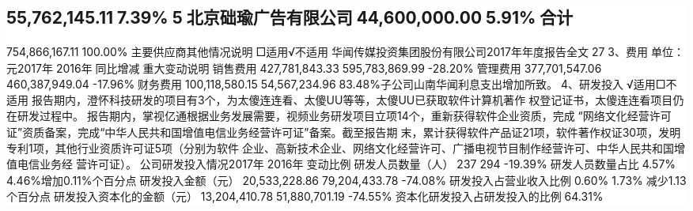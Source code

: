 55,762,145.11
7.39%
5
北京础瑜广告有限公司
44,600,000.00
5.91%
合计
--
754,866,167.11
100.00%
主要供应商其他情况说明
□适用√不适用
华闻传媒投资集团股份有限公司2017年年度报告全文
27
3、费用
单位：元2017年
2016年
同比增减
重大变动说明
销售费用
427,781,843.33
595,783,869.99
-28.20%
管理费用
377,701,547.06
460,387,949.04
-17.96%
财务费用
100,118,580.15
54,567,234.96
83.48%子公司山南华闻利息支出增加所致。
4、研发投入
√适用□不适用
报告期内，澄怀科技研发的项目有3个，为太傻连连看、太傻UU等等，太傻UU已获取软件计算机著作
权登记证书，太傻连连看项目仍在研发过程中。
报告期内，掌视亿通根据业务发展需要，视频业务研发项目立项14个，重新获得软件企业资质，完成
“网络文化经营许可证”资质备案，完成“中华人民共和国增值电信业务经营许可证”备案。截至报告期
末，累计获得软件产品证21项，软件著作权证30项，发明专利1项，其他行业资质许可证5项（分别为软件
企业、高新技术企业、网络文化经营许可、广播电视节目制作经营许可、中华人民共和国增值电信业务经
营许可证）。
公司研发投入情况2017年
2016年
变动比例
研发人员数量（人）
237
294
-19.39%
研发人员数量占比
4.57%
4.46%增加0.11%个百分点
研发投入金额（元）
20,533,228.86
79,204,433.78
-74.08%
研发投入占营业收入比例
0.60%
1.73%
减少1.13个百分点
研发投入资本化的金额（元）
13,204,410.78
51,880,701.19
-74.55%
资本化研发投入占研发投入的比例
64.31%